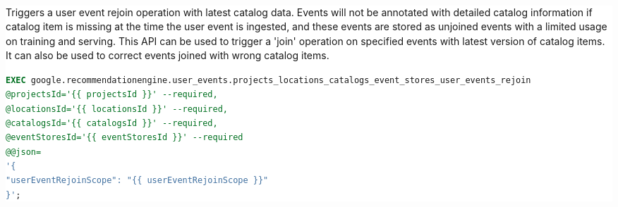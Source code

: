 Triggers a user event rejoin operation with latest catalog data. Events will not be annotated with detailed catalog information if catalog item is missing at the time the user event is ingested, and these events are stored as unjoined events with a limited usage on training and serving. This API can be used to trigger a 'join' operation on specified events with latest version of catalog items. It can also be used to correct events joined with wrong catalog items.

```sql
EXEC google.recommendationengine.user_events.projects_locations_catalogs_event_stores_user_events_rejoin 
@projectsId='{{ projectsId }}' --required, 
@locationsId='{{ locationsId }}' --required, 
@catalogsId='{{ catalogsId }}' --required, 
@eventStoresId='{{ eventStoresId }}' --required 
@@json=
'{
"userEventRejoinScope": "{{ userEventRejoinScope }}"
}';
```
</TabItem>
</Tabs>
